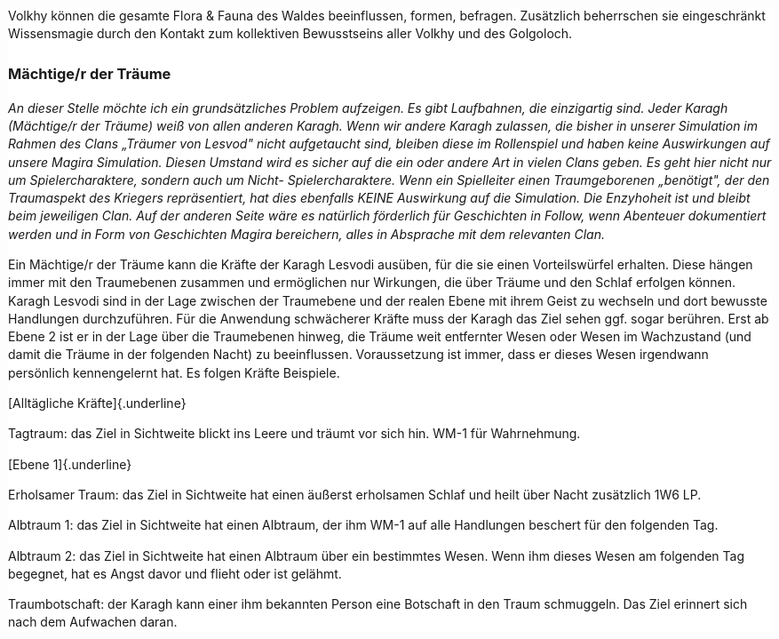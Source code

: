 Volkhy können die gesamte Flora & Fauna des Waldes beeinflussen, formen,
befragen. Zusätzlich beherrschen sie eingeschränkt Wissensmagie durch
den Kontakt zum kollektiven Bewusstseins aller Volkhy und des Golgoloch.

### Mächtige/r der Träume

*An dieser Stelle möchte ich ein grundsätzliches Problem aufzeigen. Es
gibt Laufbahnen, die einzigartig sind. Jeder Karagh (Mächtige/r der
Träume) weiß von allen anderen Karagh. Wenn wir andere Karagh zulassen,
die bisher in unserer Simulation im Rahmen des Clans „Träumer von
Lesvod" nicht aufgetaucht sind, bleiben diese im Rollenspiel und haben
keine Auswirkungen auf unsere Magira Simulation. Diesen Umstand wird es
sicher auf die ein oder andere Art in vielen Clans geben. Es geht hier
nicht nur um Spielercharaktere, sondern auch um Nicht-
Spielercharaktere. Wenn ein Spielleiter einen Traumgeborenen „benötigt",
der den Traumaspekt des Kriegers repräsentiert, hat dies ebenfalls KEINE
Auswirkung auf die Simulation. Die Enzyhoheit ist und bleibt beim
jeweiligen Clan. Auf der anderen Seite wäre es natürlich förderlich für
Geschichten in Follow, wenn Abenteuer dokumentiert werden und in Form
von Geschichten Magira bereichern, alles in Absprache mit dem relevanten
Clan.*

Ein Mächtige/r der Träume kann die Kräfte der Karagh Lesvodi ausüben,
für die sie einen Vorteilswürfel erhalten. Diese hängen immer mit den
Traumebenen zusammen und ermöglichen nur Wirkungen, die über Träume und
den Schlaf erfolgen können. Karagh Lesvodi sind in der Lage zwischen der
Traumebene und der realen Ebene mit ihrem Geist zu wechseln und dort
bewusste Handlungen durchzuführen. Für die Anwendung schwächerer Kräfte
muss der Karagh das Ziel sehen ggf. sogar berühren. Erst ab Ebene 2 ist
er in der Lage über die Traumebenen hinweg, die Träume weit entfernter
Wesen oder Wesen im Wachzustand (und damit die Träume in der folgenden
Nacht) zu beeinflussen. Voraussetzung ist immer, dass er dieses Wesen
irgendwann persönlich kennengelernt hat. Es folgen Kräfte Beispiele.

[Alltägliche Kräfte]{.underline}

Tagtraum: das Ziel in Sichtweite blickt ins Leere und träumt vor sich
hin. WM-1 für Wahrnehmung.

[Ebene 1]{.underline}

Erholsamer Traum: das Ziel in Sichtweite hat einen äußerst erholsamen
Schlaf und heilt über Nacht zusätzlich 1W6 LP.

Albtraum 1: das Ziel in Sichtweite hat einen Albtraum, der ihm WM-1 auf
alle Handlungen beschert für den folgenden Tag.

Albtraum 2: das Ziel in Sichtweite hat einen Albtraum über ein
bestimmtes Wesen. Wenn ihm dieses Wesen am folgenden Tag begegnet, hat
es Angst davor und flieht oder ist gelähmt.

Traumbotschaft: der Karagh kann einer ihm bekannten Person eine
Botschaft in den Traum schmuggeln. Das Ziel erinnert sich nach dem
Aufwachen daran.
